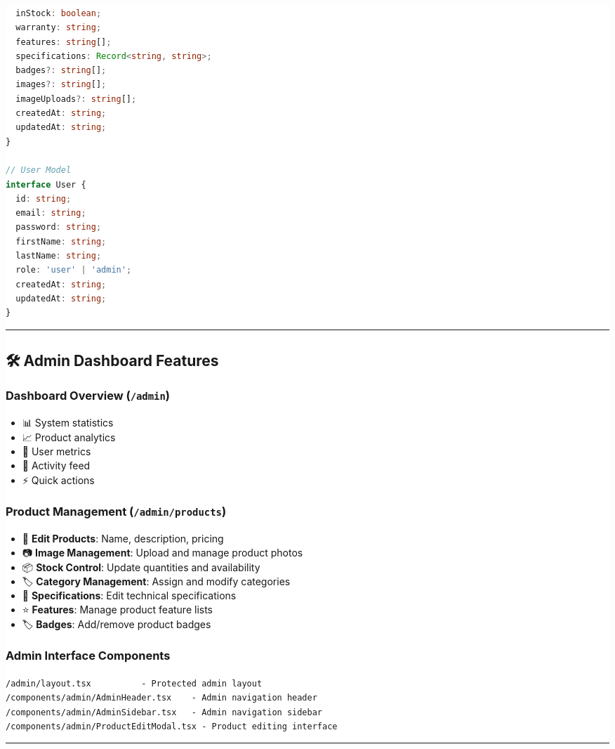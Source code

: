 ```typescript
  inStock: boolean;
  warranty: string;
  features: string[];
  specifications: Record<string, string>;
  badges?: string[];
  images?: string[];
  imageUploads?: string[];
  createdAt: string;
  updatedAt: string;
}

// User Model
interface User {
  id: string;
  email: string;
  password: string;
  firstName: string;
  lastName: string;
  role: 'user' | 'admin';
  createdAt: string;
  updatedAt: string;
}
```

---

## 🛠️ **Admin Dashboard Features**

### **Dashboard Overview** (`/admin`)
- 📊 System statistics
- 📈 Product analytics
- 👥 User metrics
- 🔔 Activity feed
- ⚡ Quick actions

### **Product Management** (`/admin/products`)
- 📝 **Edit Products**: Name, description, pricing
- 📷 **Image Management**: Upload and manage product photos
- 📦 **Stock Control**: Update quantities and availability
- 🏷️ **Category Management**: Assign and modify categories
- 🔧 **Specifications**: Edit technical specifications
- ⭐ **Features**: Manage product feature lists
- 🏷️ **Badges**: Add/remove product badges

### **Admin Interface Components**
```
/admin/layout.tsx          - Protected admin layout
/components/admin/AdminHeader.tsx    - Admin navigation header
/components/admin/AdminSidebar.tsx   - Admin navigation sidebar
/components/admin/ProductEditModal.tsx - Product editing interface
```

---